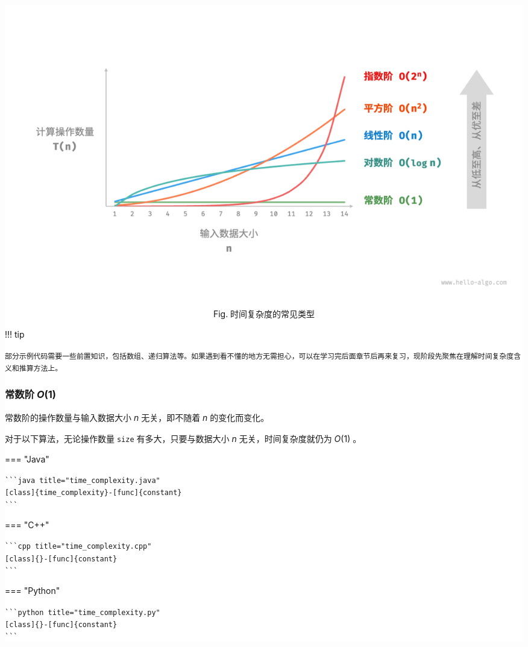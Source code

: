 ![time_complexity_common_types](time_complexity.assets/time_complexity_common_types.png)

<p align="center"> Fig. 时间复杂度的常见类型 </p>

!!! tip

    部分示例代码需要一些前置知识，包括数组、递归算法等。如果遇到看不懂的地方无需担心，可以在学习完后面章节后再来复习，现阶段先聚焦在理解时间复杂度含义和推算方法上。

### 常数阶 $O(1)$

常数阶的操作数量与输入数据大小 $n$ 无关，即不随着 $n$ 的变化而变化。

对于以下算法，无论操作数量 `size` 有多大，只要与数据大小 $n$ 无关，时间复杂度就仍为 $O(1)$ 。

=== "Java"

    ```java title="time_complexity.java"
    [class]{time_complexity}-[func]{constant}
    ```

=== "C++"

    ```cpp title="time_complexity.cpp"
    [class]{}-[func]{constant}
    ```

=== "Python"

    ```python title="time_complexity.py"
    [class]{}-[func]{constant}
    ```
